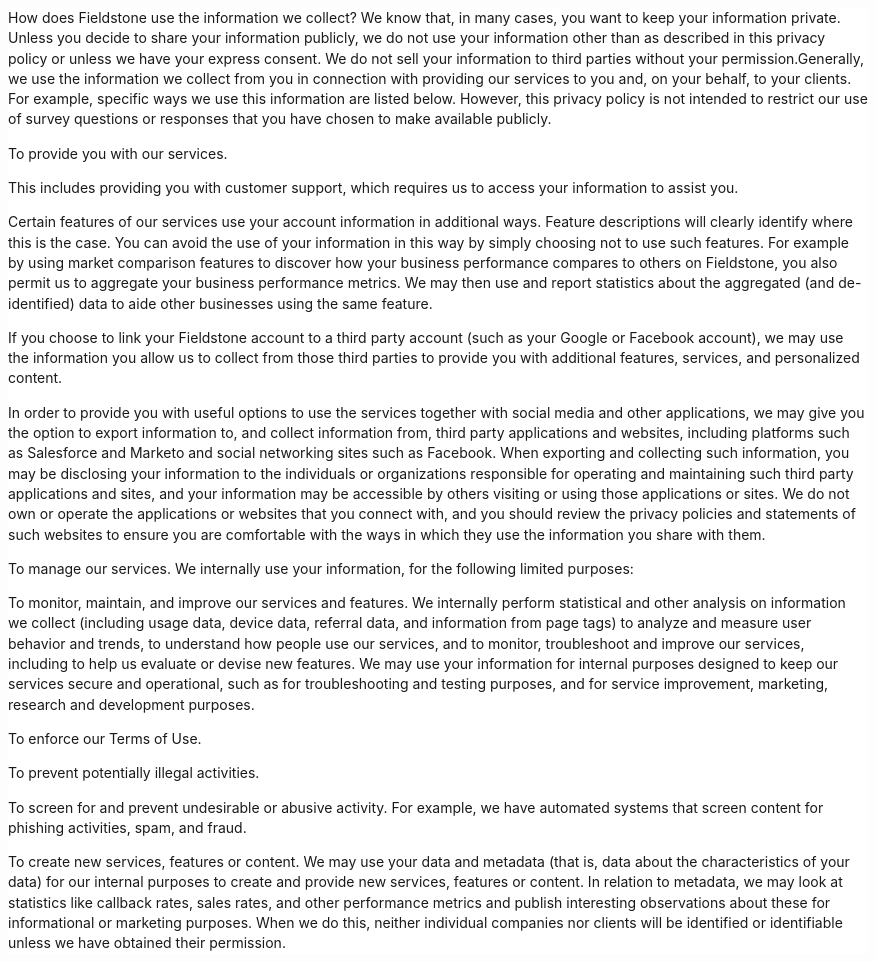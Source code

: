 How does Fieldstone use the information we collect? We know that, in many cases, you want to keep your information private. Unless you decide to share your information publicly, we do not use your information other than as described in this privacy policy or unless we have your express consent. We do not sell your information to third parties without your permission.Generally, we use the information we collect from you in connection with providing our services to you and, on your behalf, to your clients. For example, specific ways we use this information are listed below. However, this privacy policy is not intended to restrict our use of survey questions or responses that you have chosen to make available publicly.

To provide you with our services.

This includes providing you with customer support, which requires us to access your information to assist you.

Certain features of our services use your account information in additional ways. Feature descriptions will clearly identify where this is the case. You can avoid the use of your information in this way by simply choosing not to use such features. For example by using market comparison features to discover how your business performance compares to others on Fieldstone, you also permit us to aggregate your business performance metrics. We may then use and report statistics about the aggregated (and de-identified) data to aide other businesses using the same feature.

If you choose to link your Fieldstone account to a third party account (such as your Google or Facebook account), we may use the information you allow us to collect from those third parties to provide you with additional features, services, and personalized content.

In order to provide you with useful options to use the services together with social media and other applications, we may give you the option to export information to, and collect information from, third party applications and websites, including platforms such as Salesforce and Marketo and social networking sites such as Facebook. When exporting and collecting such information, you may be disclosing your information to the individuals or organizations responsible for operating and maintaining such third party applications and sites, and your information may be accessible by others visiting or using those applications or sites. We do not own or operate the applications or websites that you connect with, and you should review the privacy policies and statements of such websites to ensure you are comfortable with the ways in which they use the information you share with them.

To manage our services. We internally use your information, for the following limited purposes:

To monitor, maintain, and improve our services and features. We internally perform statistical and other analysis on information we collect (including usage data, device data, referral data, and information from page tags) to analyze and measure user behavior and trends, to understand how people use our services, and to monitor, troubleshoot and improve our services, including to help us evaluate or devise new features. We may use your information for internal purposes designed to keep our services secure and operational, such as for troubleshooting and testing purposes, and for service improvement, marketing, research and development purposes.

To enforce our Terms of Use.

To prevent potentially illegal activities.

To screen for and prevent undesirable or abusive activity. For example, we have automated systems that screen content for phishing activities, spam, and fraud.

To create new services, features or content. We may use your data and metadata (that is, data about the characteristics of your data) for our internal purposes to create and provide new services, features or content. In relation to metadata, we may look at statistics like callback rates, sales rates, and other performance metrics and publish interesting observations about these for informational or marketing purposes. When we do this, neither individual companies nor clients will be identified or identifiable unless we have obtained their permission.
